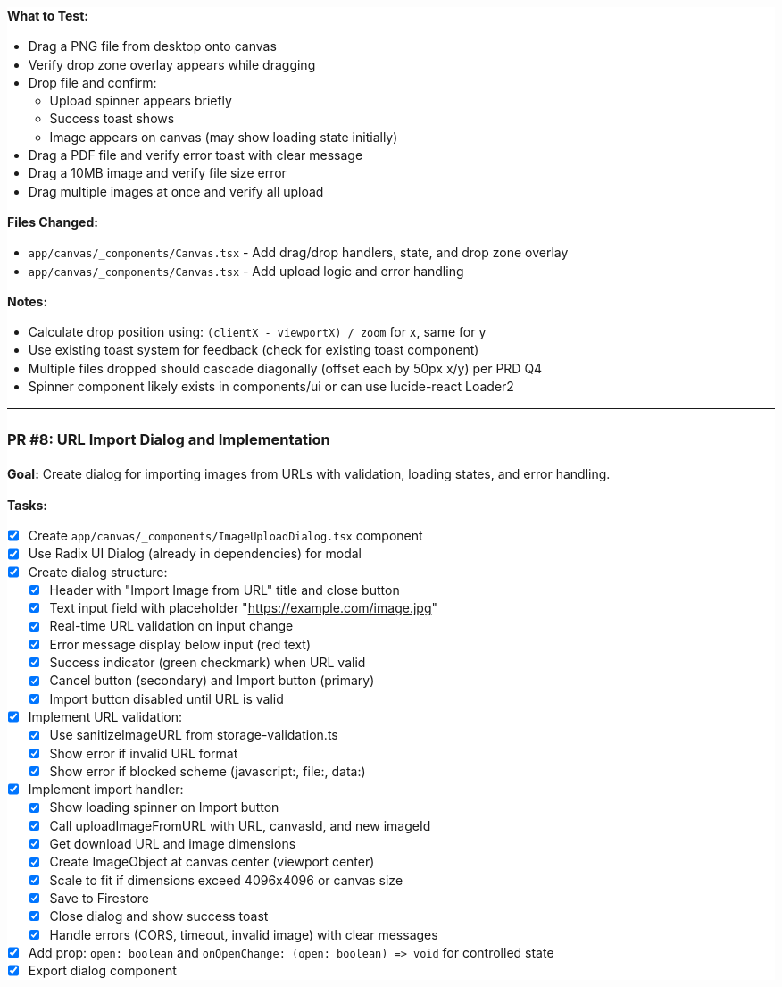 **What to Test:**

- Drag a PNG file from desktop onto canvas
- Verify drop zone overlay appears while dragging
- Drop file and confirm:
  - Upload spinner appears briefly
  - Success toast shows
  - Image appears on canvas (may show loading state initially)
- Drag a PDF file and verify error toast with clear message
- Drag a 10MB image and verify file size error
- Drag multiple images at once and verify all upload

**Files Changed:**

- `app/canvas/_components/Canvas.tsx` - Add drag/drop handlers, state, and drop zone overlay
- `app/canvas/_components/Canvas.tsx` - Add upload logic and error handling

**Notes:**

- Calculate drop position using: `(clientX - viewportX) / zoom` for x, same for y
- Use existing toast system for feedback (check for existing toast component)
- Multiple files dropped should cascade diagonally (offset each by 50px x/y) per PRD Q4
- Spinner component likely exists in components/ui or can use lucide-react Loader2

---

### PR #8: URL Import Dialog and Implementation

**Goal:** Create dialog for importing images from URLs with validation, loading states, and error handling.

**Tasks:**

- [x] Create `app/canvas/_components/ImageUploadDialog.tsx` component
- [x] Use Radix UI Dialog (already in dependencies) for modal
- [x] Create dialog structure:
  - [x] Header with "Import Image from URL" title and close button
  - [x] Text input field with placeholder "https://example.com/image.jpg"
  - [x] Real-time URL validation on input change
  - [x] Error message display below input (red text)
  - [x] Success indicator (green checkmark) when URL valid
  - [x] Cancel button (secondary) and Import button (primary)
  - [x] Import button disabled until URL is valid
- [x] Implement URL validation:
  - [x] Use sanitizeImageURL from storage-validation.ts
  - [x] Show error if invalid URL format
  - [x] Show error if blocked scheme (javascript:, file:, data:)
- [x] Implement import handler:
  - [x] Show loading spinner on Import button
  - [x] Call uploadImageFromURL with URL, canvasId, and new imageId
  - [x] Get download URL and image dimensions
  - [x] Create ImageObject at canvas center (viewport center)
  - [x] Scale to fit if dimensions exceed 4096x4096 or canvas size
  - [x] Save to Firestore
  - [x] Close dialog and show success toast
  - [x] Handle errors (CORS, timeout, invalid image) with clear messages
- [x] Add prop: `open: boolean` and `onOpenChange: (open: boolean) => void` for controlled state
- [x] Export dialog component
